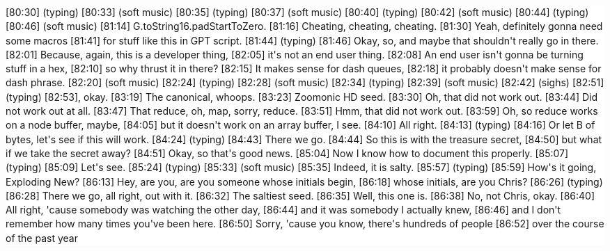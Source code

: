 [80:30] (typing)
[80:33] (soft music)
[80:35] (typing)
[80:37] (soft music)
[80:40] (typing)
[80:42] (soft music)
[80:44] (typing)
[80:46] (soft music)
[81:14] G.toString16.padStartToZero.
[81:16] Cheating, cheating, cheating.
[81:30] Yeah, definitely gonna need some macros
[81:41] for stuff like this in GPT script.
[81:44] (typing)
[81:46] Okay, so, and maybe that shouldn't really go in there.
[82:01] Because, again, this is a developer thing,
[82:05] it's not an end user thing.
[82:08] An end user isn't gonna be turning stuff in a hex,
[82:10] so why thrust it in there?
[82:15] It makes sense for dash queues,
[82:18] it probably doesn't make sense for dash phrase.
[82:20] (soft music)
[82:24] (typing)
[82:28] (soft music)
[82:34] (typing)
[82:39] (soft music)
[82:42] (sighs)
[82:51] (typing)
[82:53], okay.
[83:19] The canonical, whoops.
[83:23] Zoomonic HD seed.
[83:30] Oh, that did not work out.
[83:44] Did not work out at all.
[83:47] That reduce, oh, map, sorry, reduce.
[83:51] Hmm, that did not work out.
[83:59] Oh, so reduce works on a node buffer, maybe,
[84:05] but it doesn't work on an array buffer, I see.
[84:10] All right.
[84:13] (typing)
[84:16] Or let B of bytes, let's see if this will work.
[84:24] (typing)
[84:43] There we go.
[84:44] So this is with the treasure secret,
[84:50] but what if we take the secret away?
[84:51] Okay, so that's good news.
[85:04] Now I know how to document this properly.
[85:07] (typing)
[85:09] Let's see.
[85:24] (typing)
[85:33] (soft music)
[85:35] Indeed, it is salty.
[85:57] (typing)
[85:59] How's it going, Exploding New?
[86:13] Hey, are you, are you someone whose initials begin,
[86:18] whose initials, are you Chris?
[86:26] (typing)
[86:28] There we go, all right, out with it.
[86:32] The saltiest seed.
[86:35] Well, this one is.
[86:38] No, not Chris, okay.
[86:40] All right, 'cause somebody was watching the other day,
[86:44] and it was somebody I actually knew,
[86:46] and I don't remember how many times you've been here.
[86:50] Sorry, 'cause you know, there's hundreds of people
[86:52] over the course of the past year